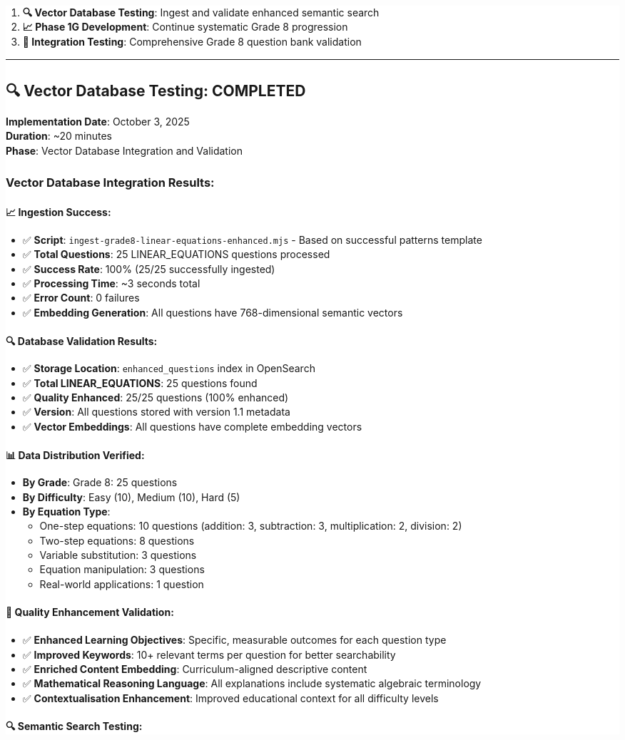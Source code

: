 1. **🔍 Vector Database Testing**: Ingest and validate enhanced semantic search
2. **📈 Phase 1G Development**: Continue systematic Grade 8 progression
3. **🔄 Integration Testing**: Comprehensive Grade 8 question bank validation

---

## 🔍 **Vector Database Testing: COMPLETED**

**Implementation Date**: October 3, 2025  
**Duration**: ~20 minutes  
**Phase**: Vector Database Integration and Validation

### Vector Database Integration Results:

#### 📈 **Ingestion Success**:

-   ✅ **Script**: `ingest-grade8-linear-equations-enhanced.mjs` - Based on successful patterns template
-   ✅ **Total Questions**: 25 LINEAR_EQUATIONS questions processed
-   ✅ **Success Rate**: 100% (25/25 successfully ingested)
-   ✅ **Processing Time**: ~3 seconds total
-   ✅ **Error Count**: 0 failures
-   ✅ **Embedding Generation**: All questions have 768-dimensional semantic vectors

#### 🔍 **Database Validation Results**:

-   ✅ **Storage Location**: `enhanced_questions` index in OpenSearch
-   ✅ **Total LINEAR_EQUATIONS**: 25 questions found
-   ✅ **Quality Enhanced**: 25/25 questions (100% enhanced)
-   ✅ **Version**: All questions stored with version 1.1 metadata
-   ✅ **Vector Embeddings**: All questions have complete embedding vectors

#### 📊 **Data Distribution Verified**:

-   **By Grade**: Grade 8: 25 questions
-   **By Difficulty**: Easy (10), Medium (10), Hard (5)
-   **By Equation Type**:
    -   One-step equations: 10 questions (addition: 3, subtraction: 3, multiplication: 2, division: 2)
    -   Two-step equations: 8 questions
    -   Variable substitution: 3 questions
    -   Equation manipulation: 3 questions
    -   Real-world applications: 1 question

#### 🎯 **Quality Enhancement Validation**:

-   ✅ **Enhanced Learning Objectives**: Specific, measurable outcomes for each question type
-   ✅ **Improved Keywords**: 10+ relevant terms per question for better searchability
-   ✅ **Enriched Content Embedding**: Curriculum-aligned descriptive content
-   ✅ **Mathematical Reasoning Language**: All explanations include systematic algebraic terminology
-   ✅ **Contextualisation Enhancement**: Improved educational context for all difficulty levels

#### 🔍 **Semantic Search Testing**:
